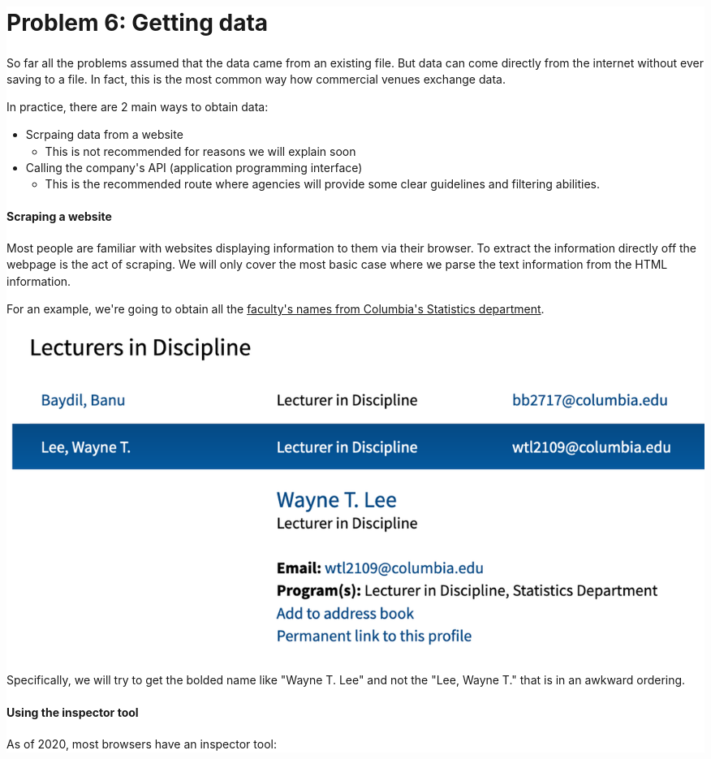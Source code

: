 # Problem 6: Getting data
So far all the problems assumed that the data came from an existing file. But 
data can come directly from the internet without ever saving to a file.
In fact, this is the most common way how commercial venues exchange data.

In practice, there are 2 main ways to obtain data:
- Scrpaing data from a website
  - This is not recommended for reasons we will explain soon
- Calling the company's API (application programming interface)
  - This is the recommended route where agencies will provide some clear guidelines
    and filtering abilities.

#### Scraping a website
Most people are familiar with websites displaying information to them via their browser.
To extract the information directly off the webpage is the act of scraping.
We will only cover the most basic case where we parse the text information from the HTML information.

For an example, we're going to obtain all the [faculty's names from Columbia's Statistics department](http://stat.columbia.edu/department-directory/faculty-and-lecturers/).
![Columbia Statistics Faculty Names](../edu_images/columbia_stat_faculty_name_demo.png)

Specifically, we will try to get the bolded name like "Wayne T. Lee" and not the
"Lee, Wayne T." that is in an awkward ordering.

#### Using the inspector tool
As of 2020, most browsers have an inspector tool: